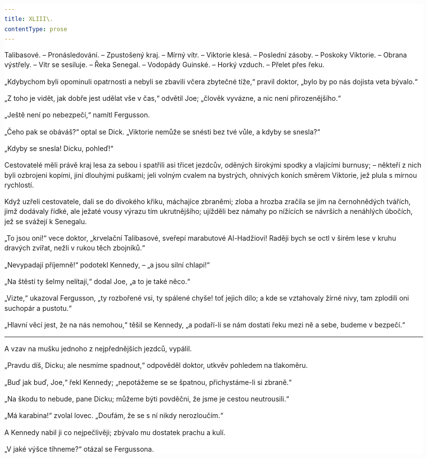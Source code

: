 ```yaml
---
title: XLIII\.
contentType: prose
---
```


<section>

Talibasové. – Pronásledování. – Zpustošený kraj. – Mírný vítr. – Viktorie klesá. – Poslední zásoby. – Poskoky Viktorie. – Obrana výstřely. – Vítr se sesiluje. – Řeka Senegal. – Vodopády Guinské. – Horký vzduch. – Přelet přes řeku.

„Kdybychom byli opominuli opatrnosti a nebyli se zbavili včera zbytečné tíže,“ pravil doktor, „bylo by po nás dojista veta bývalo.“

„Z toho je vidět, jak dobře jest udělat vše v čas,“ odvětil Joe; „člověk vyvázne, a nic není přirozenějšího.“

„Ještě není po nebezpečí,“ namítl Fergusson.

„Čeho pak se obáváš?“ optal se Dick. „Viktorie nemůže se snésti bez tvé vůle, a kdyby se snesla?“

„Kdyby se snesla! Dicku, pohleď!“

Cestovatelé měli právě kraj lesa za sebou i spatřili asi třicet jezdcův, oděných širokými spodky a vlajícími burnusy; – někteří z nich byli ozbrojeni kopími, jiní dlouhými puškami; jeli volným cvalem na bystrých, ohnivých koních směrem Viktorie, jež plula s mírnou rychlostí.

Když uzřeli cestovatele, dali se do divokého křiku, máchajíce zbraněmi; zloba a hrozba zračila se jim na černohnědých tvářích, jimž dodávaly řídké, ale ježaté vousy výrazu tím ukrutnějšího; ujížděli bez námahy po nížících se návrších a nenáhlých úbočích, jež se svážejí k Senegalu.

„To jsou oni!“ vece doktor, „krvelační Talibasové, sveřepí marabutové Al-Hadžiovi! Raději bych se octl v širém lese v kruhu dravých zvířat, nežli v rukou těch zbojníků.“

„Nevypadají příjemně!“ podotekl Kennedy, – „a jsou silní chlapi!“

„Na štěstí ty šelmy nelítají,“ dodal Joe, „a to je také něco.“

„Vizte,“ ukazoval Fergusson, „ty rozbořené vsi, ty spálené chyše! toť jejich dílo; a kde se vztahovaly žírné nivy, tam zplodili oni suchopár a pustotu.“

„Hlavní věcí jest, že na nás nemohou,“ těšil se Kennedy, „a podaří-li se nám dostati řeku mezi ně a sebe, budeme v bezpečí.“

* * *

A vzav na mušku jednoho z nejpřednějších jezdců, vypálil.

„Pravdu díš, Dicku; ale nesmíme spadnout,“ odpověděl doktor, utkvěv pohledem na tlakoměru.

„Buď jak buď, Joe,“ řekl Kennedy; „nepotážeme se se špatnou, přichystáme-li si zbraně.“

„Na škodu to nebude, pane Dicku; můžeme býti povděčni, že jsme je cestou neutrousili.“

„Má karabina!“ zvolal lovec. „Doufám, že se s ní nikdy nerozloučím.“

A Kennedy nabil ji co nejpečlivěji; zbývalo mu dostatek prachu a kulí.

„V jaké výšce tíhneme?“ otázal se Fergussona.

